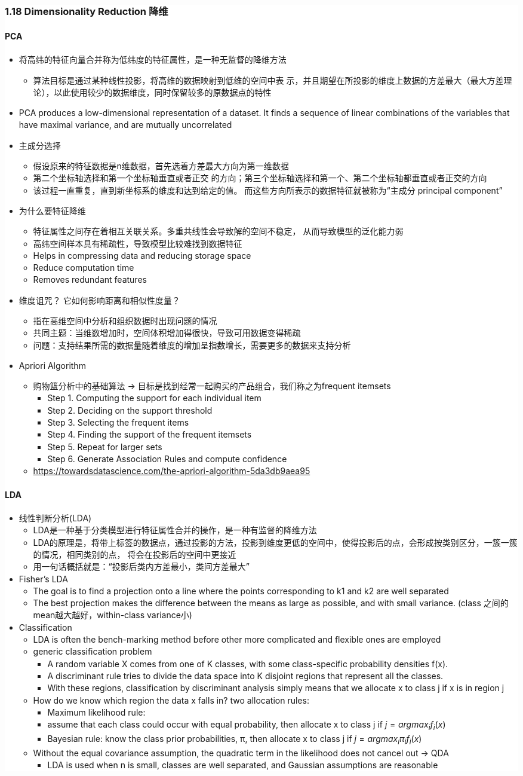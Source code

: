 


### 1.18 Dimensionality Reduction 降维

#### PCA

- 将高纬的特征向量合并称为低纬度的特征属性，是一种无监督的降维方法
  - 算法目标是通过某种线性投影，将高维的数据映射到低维的空间中表 示，并且期望在所投影的维度上数据的方差最大（最大方差理论），以此使用较少的数据维度，同时保留较多的原数据点的特性
- PCA produces a low-dimensional representation of a dataset. It finds a sequence of linear combinations of the variables that have maximal variance, and are mutually uncorrelated
- 主成分选择
  - 假设原来的特征数据是n维数据，首先选着方差最大方向为第一维数据
  - 第二个坐标轴选择和第一个坐标轴垂直或者正交 的方向；第三个坐标轴选择和第一个、第二个坐标轴都垂直或者正交的方向
  - 该过程一直重复，直到新坐标系的维度和达到给定的值。 而这些方向所表示的数据特征就被称为“主成分 principal component”
- 为什么要特征降维
  - 特征属性之间存在着相互关联关系。多重共线性会导致解的空间不稳定， 从而导致模型的泛化能力弱
  - 高纬空间样本具有稀疏性，导致模型比较难找到数据特征
  - Helps in compressing data and reducing storage space
  - Reduce computation time
  - Removes redundant features
- 维度诅咒？ 它如何影响距离和相似性度量？
  - 指在高维空间中分析和组织数据时出现问题的情况
  - 共同主题：当维数增加时，空间体积增加得很快，导致可用数据变得稀疏
  - 问题：支持结果所需的数据量随着维度的增加呈指数增长，需要更多的数据来支持分析

- Apriori Algorithm
  - 购物篮分析中的基础算法 → 目标是找到经常一起购买的产品组合，我们称之为frequent itemsets
    - Step 1. Computing the support for each individual item
    - Step 2. Deciding on the support threshold
    - Step 3. Selecting the frequent items
    - Step 4. Finding the support of the frequent itemsets
    - Step 5. Repeat for larger sets
    - Step 6. Generate Association Rules and compute confidence
  - https://towardsdatascience.com/the-apriori-algorithm-5da3db9aea95

#### LDA 

- 线性判断分析(LDA)
  - LDA是一种基于分类模型进行特征属性合并的操作，是一种有监督的降维方法
  - LDA的原理是，将带上标签的数据点，通过投影的方法，投影到维度更低的空间中，使得投影后的点，会形成按类别区分，一簇一簇的情况，相同类别的点， 将会在投影后的空间中更接近
  - 用一句话概括就是：“投影后类内方差最小，类间方差最大”
- Fisher’s LDA
  - The goal is to find a projection onto a line where the points corresponding to k1 and k2 are well separated
  - The best projection makes the difference between the means as large as possible, and with small variance. (class 之间的mean越大越好，within-class variance小)
- Classification
  - LDA is often the bench-marking method before other more complicated and flexible ones are employed
  - generic classification problem
    - A random variable X comes from one of K classes, with some class-specific probability densities f(x). 
    - A discriminant rule tries to divide the data space into K disjoint regions that represent all the classes. 
    - With these regions, classification by discriminant analysis simply means that we allocate x to class j if x is in region j
  - How do we know which region the data x falls in? two allocation rules:
    - Maximum likelihood rule:
    - assume that each class could occur with equal probability, then allocate x to class j if $j=argmax_if_i(x)$
    - Bayesian rule: know the class prior probabilities, π, then allocate x to class j if $j=argmax_i\pi_if_i(x)$
  - Without the equal covariance assumption, the quadratic term in the likelihood does not cancel out → QDA
    - LDA is used when n is small, classes are well separated, and Gaussian assumptions are reasonable